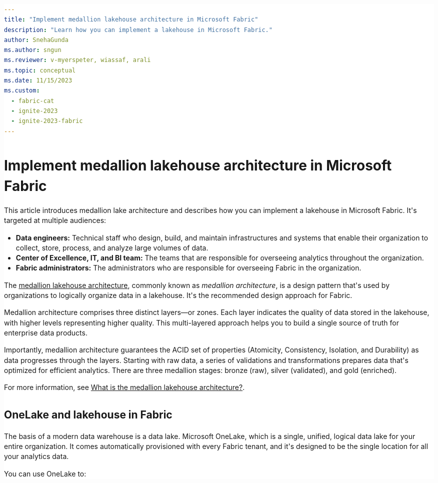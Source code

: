 ```yaml
---
title: "Implement medallion lakehouse architecture in Microsoft Fabric"
description: "Learn how you can implement a lakehouse in Microsoft Fabric."
author: SnehaGunda
ms.author: sngun
ms.reviewer: v-myerspeter, wiassaf, arali
ms.topic: conceptual
ms.date: 11/15/2023
ms.custom:
  - fabric-cat
  - ignite-2023
  - ignite-2023-fabric
---
```


# Implement medallion lakehouse architecture in Microsoft Fabric

This article introduces medallion lake architecture and describes how you can implement a lakehouse in Microsoft Fabric. It's targeted at multiple audiences:

- **Data engineers:** Technical staff who design, build, and maintain infrastructures and systems that enable their organization to collect, store, process, and analyze large volumes of data.
- **Center of Excellence, IT, and BI team:** The teams that are responsible for overseeing analytics throughout the organization.
- **Fabric administrators:** The administrators who are responsible for overseeing Fabric in the organization.

The [medallion lakehouse architecture](/azure/databricks/lakehouse/medallion), commonly known as _medallion architecture_, is a design pattern that's used by organizations to logically organize data in a lakehouse. It's the recommended design approach for Fabric.

Medallion architecture comprises three distinct layers—or zones. Each layer indicates the quality of data stored in the lakehouse, with higher levels representing higher quality. This multi-layered approach helps you to build a single source of truth for enterprise data products.

Importantly, medallion architecture guarantees the ACID set of properties (Atomicity, Consistency, Isolation, and Durability) as data progresses through the layers. Starting with raw data, a series of validations and transformations prepares data that's optimized for efficient analytics. There are three medallion stages: bronze (raw), silver (validated), and gold (enriched).

For more information, see [What is the medallion lakehouse architecture?](/azure/databricks/lakehouse/medallion).

## OneLake and lakehouse in Fabric

The basis of a modern data warehouse is a data lake. Microsoft OneLake, which is a single, unified, logical data lake for your entire organization. It comes automatically provisioned with every Fabric tenant, and it's designed to be the single location for all your analytics data.

You can use OneLake to:
